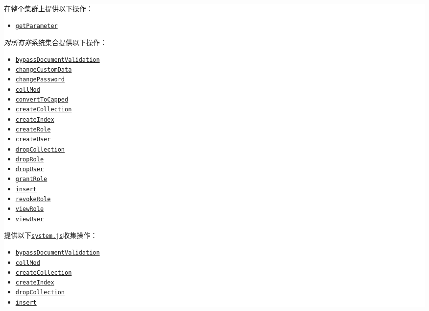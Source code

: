 在整个集群上提供以下操作：

- [`getParameter`](https://www.mongodb.com/docs/manual/reference/privilege-actions/#mongodb-authaction-getParameter)

*对所有非*系统集合提供以下操作：

* [`bypassDocumentValidation`](https://www.mongodb.com/docs/manual/reference/privilege-actions/#mongodb-authaction-bypassDocumentValidation)
* [`changeCustomData`](https://www.mongodb.com/docs/manual/reference/privilege-actions/#mongodb-authaction-changeCustomData)
* [`changePassword`](https://www.mongodb.com/docs/manual/reference/privilege-actions/#mongodb-authaction-changePassword)
* [`collMod`](https://www.mongodb.com/docs/manual/reference/privilege-actions/#mongodb-authaction-collMod)
* [`convertToCapped`](https://www.mongodb.com/docs/manual/reference/privilege-actions/#mongodb-authaction-convertToCapped)
* [`createCollection`](https://www.mongodb.com/docs/manual/reference/privilege-actions/#mongodb-authaction-createCollection)
* [`createIndex`](https://www.mongodb.com/docs/manual/reference/privilege-actions/#mongodb-authaction-createIndex)
* [`createRole`](https://www.mongodb.com/docs/manual/reference/privilege-actions/#mongodb-authaction-createRole)
* [`createUser`](https://www.mongodb.com/docs/manual/reference/privilege-actions/#mongodb-authaction-createUser)
* [`dropCollection`](https://www.mongodb.com/docs/manual/reference/privilege-actions/#mongodb-authaction-dropCollection)
* [`dropRole`](https://www.mongodb.com/docs/manual/reference/privilege-actions/#mongodb-authaction-dropRole)
* [`dropUser`](https://www.mongodb.com/docs/manual/reference/privilege-actions/#mongodb-authaction-dropUser)
* [`grantRole`](https://www.mongodb.com/docs/manual/reference/privilege-actions/#mongodb-authaction-grantRole)
* [`insert`](https://www.mongodb.com/docs/manual/reference/privilege-actions/#mongodb-authaction-insert)
* [`revokeRole`](https://www.mongodb.com/docs/manual/reference/privilege-actions/#mongodb-authaction-revokeRole)
* [`viewRole`](https://www.mongodb.com/docs/manual/reference/privilege-actions/#mongodb-authaction-viewRole)
* [`viewUser`](https://www.mongodb.com/docs/manual/reference/privilege-actions/#mongodb-authaction-viewUser)

提供以下[`system.js`](https://www.mongodb.com/docs/manual/reference/system-collections/#mongodb-data--database-.system.js)收集操作：

* [`bypassDocumentValidation`](https://www.mongodb.com/docs/manual/reference/privilege-actions/#mongodb-authaction-bypassDocumentValidation)
* [`collMod`](https://www.mongodb.com/docs/manual/reference/privilege-actions/#mongodb-authaction-collMod)
* [`createCollection`](https://www.mongodb.com/docs/manual/reference/privilege-actions/#mongodb-authaction-createCollection)
* [`createIndex`](https://www.mongodb.com/docs/manual/reference/privilege-actions/#mongodb-authaction-createIndex)
* [`dropCollection`](https://www.mongodb.com/docs/manual/reference/privilege-actions/#mongodb-authaction-dropCollection)
* [`insert`](https://www.mongodb.com/docs/manual/reference/privilege-actions/#mongodb-authaction-insert)
